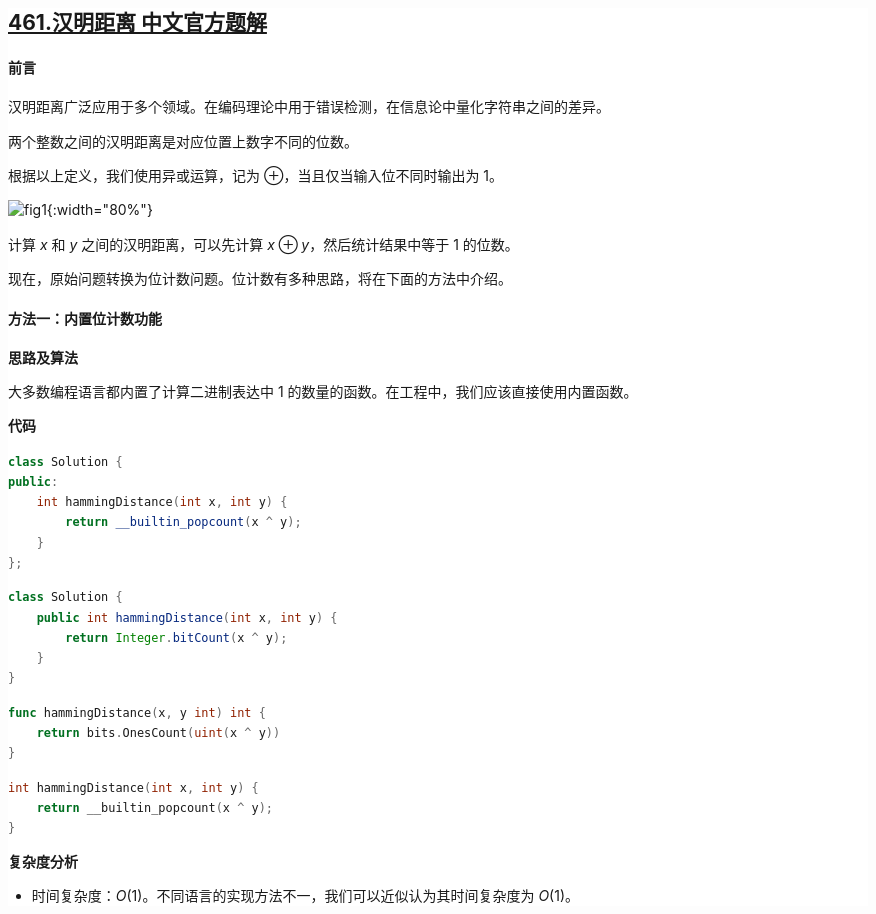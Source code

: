 ## [461.汉明距离 中文官方题解](https://leetcode.cn/problems/hamming-distance/solutions/100000/yi-ming-ju-chi-by-leetcode-solution-u1w7)

#### 前言

汉明距离广泛应用于多个领域。在编码理论中用于错误检测，在信息论中量化字符串之间的差异。

两个整数之间的汉明距离是对应位置上数字不同的位数。

根据以上定义，我们使用异或运算，记为 $\oplus$，当且仅当输入位不同时输出为 $1$。

![fig1](https://assets.leetcode-cn.com/solution-static/461/1.png){:width="80%"}

计算 $x$ 和 $y$ 之间的汉明距离，可以先计算 $x \oplus y$，然后统计结果中等于 $1$ 的位数。

现在，原始问题转换为位计数问题。位计数有多种思路，将在下面的方法中介绍。

#### 方法一：内置位计数功能

**思路及算法**

大多数编程语言都内置了计算二进制表达中 $1$ 的数量的函数。在工程中，我们应该直接使用内置函数。

**代码**

```C++ [sol1-C++]
class Solution {
public:
    int hammingDistance(int x, int y) {
        return __builtin_popcount(x ^ y);
    }
};
```

```Java [sol1-Java]
class Solution {
    public int hammingDistance(int x, int y) {
        return Integer.bitCount(x ^ y);
    }
}
```

```go [sol1-Golang]
func hammingDistance(x, y int) int {
    return bits.OnesCount(uint(x ^ y))
}
```

```C [sol1-C]
int hammingDistance(int x, int y) {
    return __builtin_popcount(x ^ y);
}
```

**复杂度分析**

- 时间复杂度：$O(1)$。不同语言的实现方法不一，我们可以近似认为其时间复杂度为 $O(1)$。
